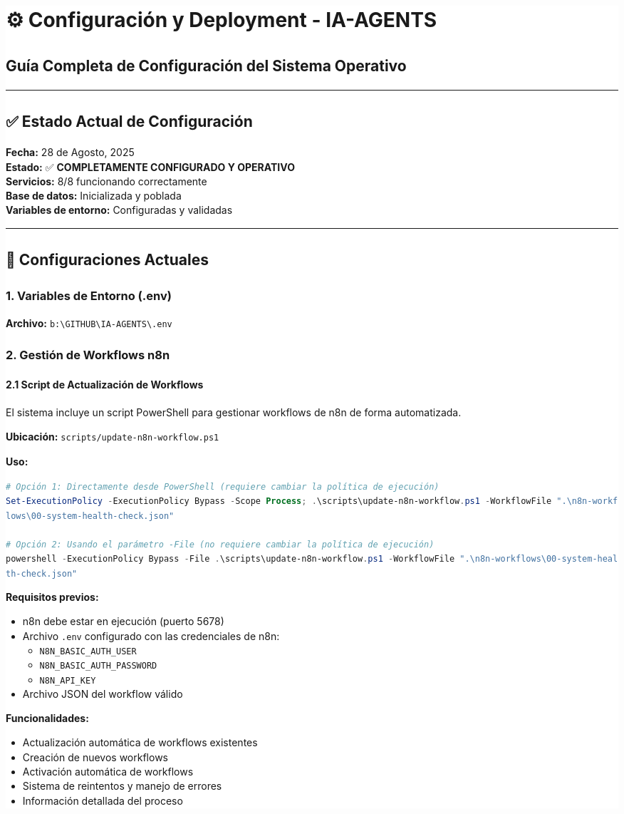 # ⚙️ Configuración y Deployment - IA-AGENTS
## Guía Completa de Configuración del Sistema Operativo

---

## ✅ Estado Actual de Configuración

**Fecha:** 28 de Agosto, 2025  
**Estado:** ✅ **COMPLETAMENTE CONFIGURADO Y OPERATIVO**  
**Servicios:** 8/8 funcionando correctamente  
**Base de datos:** Inicializada y poblada  
**Variables de entorno:** Configuradas y validadas  

---

## 🔧 Configuraciones Actuales

### 1. Variables de Entorno (.env)

**Archivo:** `b:\GITHUB\IA-AGENTS\.env`  

### 2. Gestión de Workflows n8n

#### 2.1 Script de Actualización de Workflows

El sistema incluye un script PowerShell para gestionar workflows de n8n de forma automatizada.

**Ubicación:** `scripts/update-n8n-workflow.ps1`

**Uso:**
```powershell
# Opción 1: Directamente desde PowerShell (requiere cambiar la política de ejecución)
Set-ExecutionPolicy -ExecutionPolicy Bypass -Scope Process; .\scripts\update-n8n-workflow.ps1 -WorkflowFile ".\n8n-workflows\00-system-health-check.json"

# Opción 2: Usando el parámetro -File (no requiere cambiar la política de ejecución)
powershell -ExecutionPolicy Bypass -File .\scripts\update-n8n-workflow.ps1 -WorkflowFile ".\n8n-workflows\00-system-health-check.json"
```

**Requisitos previos:**
- n8n debe estar en ejecución (puerto 5678)
- Archivo `.env` configurado con las credenciales de n8n:
  - `N8N_BASIC_AUTH_USER`
  - `N8N_BASIC_AUTH_PASSWORD`
  - `N8N_API_KEY`
- Archivo JSON del workflow válido

**Funcionalidades:**
- Actualización automática de workflows existentes
- Creación de nuevos workflows
- Activación automática de workflows
- Sistema de reintentos y manejo de errores
- Información detallada del proceso
